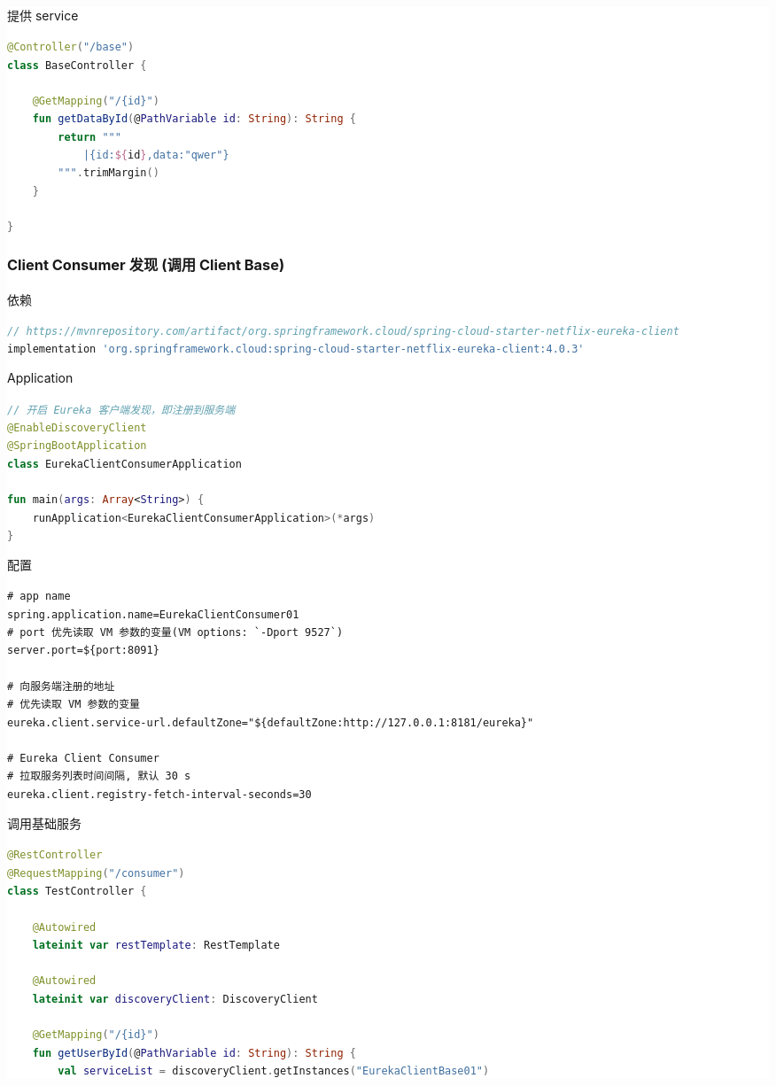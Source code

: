 提供 service
```kotlin
@Controller("/base")
class BaseController {

    @GetMapping("/{id}")
    fun getDataById(@PathVariable id: String): String {
        return """
            |{id:${id},data:"qwer"}
        """.trimMargin()
    }

}
```

### Client  Consumer 发现  (调用  Client Base)

依赖
```groovy
// https://mvnrepository.com/artifact/org.springframework.cloud/spring-cloud-starter-netflix-eureka-client
implementation 'org.springframework.cloud:spring-cloud-starter-netflix-eureka-client:4.0.3'
```

Application
```kotlin
// 开启 Eureka 客户端发现，即注册到服务端
@EnableDiscoveryClient
@SpringBootApplication
class EurekaClientConsumerApplication

fun main(args: Array<String>) {
    runApplication<EurekaClientConsumerApplication>(*args)
}
```

配置
```properties
# app name
spring.application.name=EurekaClientConsumer01
# port 优先读取 VM 参数的变量(VM options: `-Dport 9527`)
server.port=${port:8091}

# 向服务端注册的地址
# 优先读取 VM 参数的变量 
eureka.client.service-url.defaultZone="${defaultZone:http://127.0.0.1:8181/eureka}"

# Eureka Client Consumer
# 拉取服务列表时间间隔, 默认 30 s
eureka.client.registry-fetch-interval-seconds=30
```

调用基础服务
```kotlin
@RestController
@RequestMapping("/consumer")
class TestController {

    @Autowired
    lateinit var restTemplate: RestTemplate

    @Autowired
    lateinit var discoveryClient: DiscoveryClient

    @GetMapping("/{id}")
    fun getUserById(@PathVariable id: String): String {
        val serviceList = discoveryClient.getInstances("EurekaClientBase01")
```